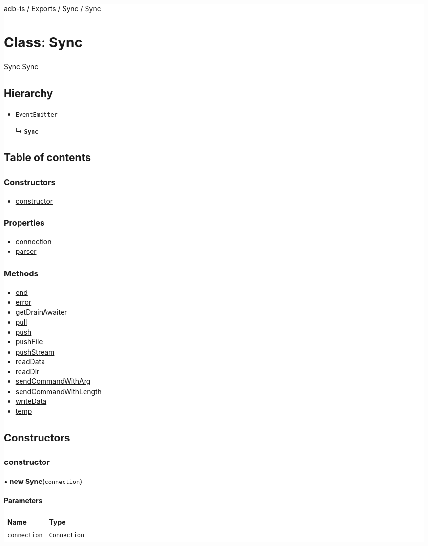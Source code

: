 [adb-ts](../README.md) / [Exports](../modules.md) / [Sync](../modules/Sync.md) / Sync

# Class: Sync

[Sync](../modules/Sync.md).Sync

## Hierarchy

-   `EventEmitter`

    ↳ **`Sync`**

## Table of contents

### Constructors

-   [constructor](Sync.Sync.md#constructor)

### Properties

-   [connection](Sync.Sync.md#connection)
-   [parser](Sync.Sync.md#parser)

### Methods

-   [end](Sync.Sync.md#end)
-   [error](Sync.Sync.md#error)
-   [getDrainAwaiter](Sync.Sync.md#getdrainawaiter)
-   [pull](Sync.Sync.md#pull)
-   [push](Sync.Sync.md#push)
-   [pushFile](Sync.Sync.md#pushfile)
-   [pushStream](Sync.Sync.md#pushstream)
-   [readData](Sync.Sync.md#readdata)
-   [readDir](Sync.Sync.md#readdir)
-   [sendCommandWithArg](Sync.Sync.md#sendcommandwitharg)
-   [sendCommandWithLength](Sync.Sync.md#sendcommandwithlength)
-   [writeData](Sync.Sync.md#writedata)
-   [temp](Sync.Sync.md#temp)

## Constructors

### constructor

• **new Sync**(`connection`)

#### Parameters

| Name         | Type                                     |
| :----------- | :--------------------------------------- |
| `connection` | [`Connection`](Connection.Connection.md) |
